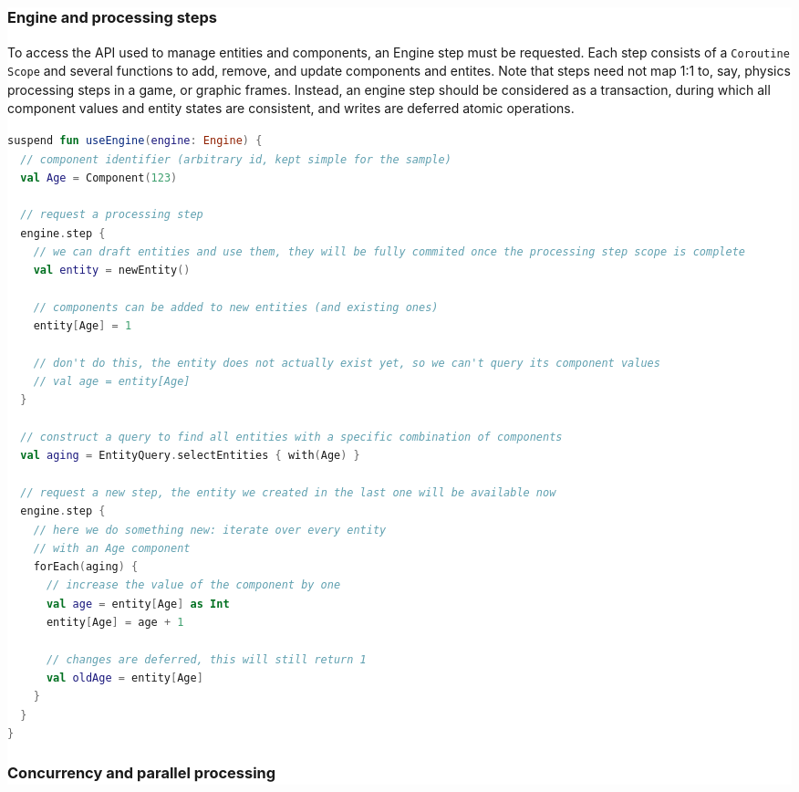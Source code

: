 ### Engine and processing steps

To access the API used to manage entities and components, an Engine step must be requested. Each step consists of
a `CoroutineScope` and several functions to add, remove, and update components and entites. Note that steps need not
map 1:1 to, say, physics processing steps in a game, or graphic frames. Instead, an engine step should be considered
as a transaction, during which all component values and entity states are consistent, and writes are deferred atomic
operations.

```kotlin
suspend fun useEngine(engine: Engine) {
  // component identifier (arbitrary id, kept simple for the sample)
  val Age = Component(123)

  // request a processing step
  engine.step {
    // we can draft entities and use them, they will be fully commited once the processing step scope is complete
    val entity = newEntity()

    // components can be added to new entities (and existing ones)
    entity[Age] = 1

    // don't do this, the entity does not actually exist yet, so we can't query its component values
    // val age = entity[Age]
  }

  // construct a query to find all entities with a specific combination of components
  val aging = EntityQuery.selectEntities { with(Age) }

  // request a new step, the entity we created in the last one will be available now
  engine.step {
    // here we do something new: iterate over every entity
    // with an Age component
    forEach(aging) {
      // increase the value of the component by one
      val age = entity[Age] as Int
      entity[Age] = age + 1

      // changes are deferred, this will still return 1
      val oldAge = entity[Age]
    }
  }
}
```

### Concurrency and parallel processing
